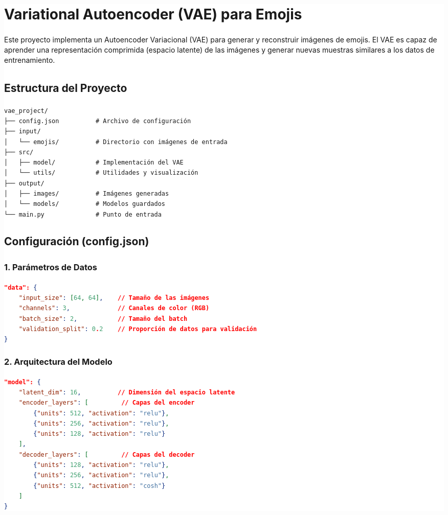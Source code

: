# Variational Autoencoder (VAE) para Emojis

Este proyecto implementa un Autoencoder Variacional (VAE) para generar y reconstruir imágenes de emojis. El VAE es capaz de aprender una representación comprimida (espacio latente) de las imágenes y generar nuevas muestras similares a los datos de entrenamiento.

## Estructura del Proyecto
```
vae_project/
├── config.json          # Archivo de configuración
├── input/               
│   └── emojis/          # Directorio con imágenes de entrada
├── src/
│   ├── model/           # Implementación del VAE
│   └── utils/           # Utilidades y visualización
├── output/
│   ├── images/          # Imágenes generadas
│   └── models/          # Modelos guardados
└── main.py              # Punto de entrada
```

## Configuración (config.json)

### 1. Parámetros de Datos
```json
"data": {
    "input_size": [64, 64],    // Tamaño de las imágenes
    "channels": 3,             // Canales de color (RGB)
    "batch_size": 2,           // Tamaño del batch
    "validation_split": 0.2    // Proporción de datos para validación
}
```

### 2. Arquitectura del Modelo
```json
"model": {
    "latent_dim": 16,          // Dimensión del espacio latente
    "encoder_layers": [         // Capas del encoder
        {"units": 512, "activation": "relu"},
        {"units": 256, "activation": "relu"},
        {"units": 128, "activation": "relu"}
    ],
    "decoder_layers": [         // Capas del decoder
        {"units": 128, "activation": "relu"},
        {"units": 256, "activation": "relu"},
        {"units": 512, "activation": "cosh"}
    ]
}
```
